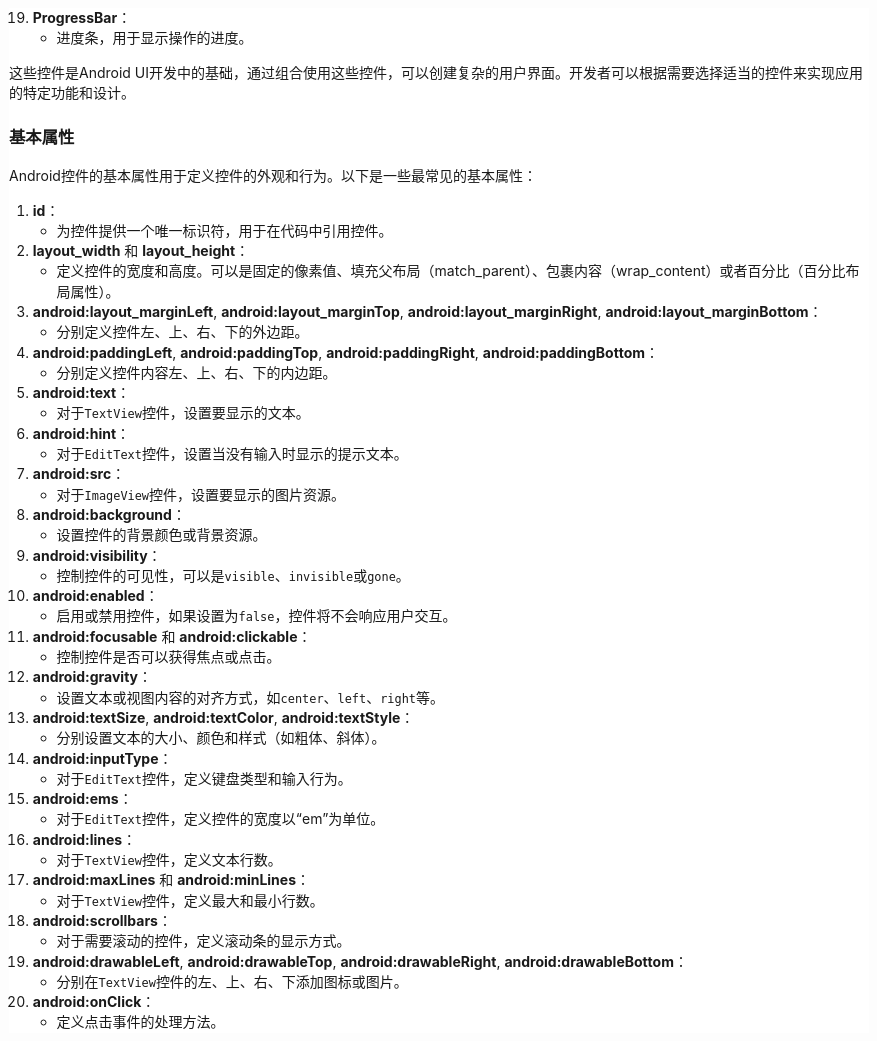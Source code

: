 19. **ProgressBar**：
    - 进度条，用于显示操作的进度。

这些控件是Android UI开发中的基础，通过组合使用这些控件，可以创建复杂的用户界面。开发者可以根据需要选择适当的控件来实现应用的特定功能和设计。

### 基本属性

Android控件的基本属性用于定义控件的外观和行为。以下是一些最常见的基本属性：

1. **id**：
   - 为控件提供一个唯一标识符，用于在代码中引用控件。
2. **layout_width** 和 **layout_height**：
   - 定义控件的宽度和高度。可以是固定的像素值、填充父布局（match_parent）、包裹内容（wrap_content）或者百分比（百分比布局属性）。
3. **android:layout_marginLeft**, **android:layout_marginTop**, **android:layout_marginRight**, **android:layout_marginBottom**：
   - 分别定义控件左、上、右、下的外边距。
4. **android:paddingLeft**, **android:paddingTop**, **android:paddingRight**, **android:paddingBottom**：
   - 分别定义控件内容左、上、右、下的内边距。
5. **android:text**：
   - 对于`TextView`控件，设置要显示的文本。
6. **android:hint**：
   - 对于`EditText`控件，设置当没有输入时显示的提示文本。
7. **android:src**：
   - 对于`ImageView`控件，设置要显示的图片资源。
8. **android:background**：
   - 设置控件的背景颜色或背景资源。
9. **android:visibility**：
   - 控制控件的可见性，可以是`visible`、`invisible`或`gone`。
10. **android:enabled**：
    - 启用或禁用控件，如果设置为`false`，控件将不会响应用户交互。
11. **android:focusable** 和 **android:clickable**：
    - 控制控件是否可以获得焦点或点击。
12. **android:gravity**：
    - 设置文本或视图内容的对齐方式，如`center`、`left`、`right`等。
13. **android:textSize**, **android:textColor**, **android:textStyle**：
    - 分别设置文本的大小、颜色和样式（如粗体、斜体）。
14. **android:inputType**：
    - 对于`EditText`控件，定义键盘类型和输入行为。
15. **android:ems**：
    - 对于`EditText`控件，定义控件的宽度以“em”为单位。
16. **android:lines**：
    - 对于`TextView`控件，定义文本行数。
17. **android:maxLines** 和 **android:minLines**：
    - 对于`TextView`控件，定义最大和最小行数。
18. **android:scrollbars**：
    - 对于需要滚动的控件，定义滚动条的显示方式。
19. **android:drawableLeft**, **android:drawableTop**, **android:drawableRight**, **android:drawableBottom**：
    - 分别在`TextView`控件的左、上、右、下添加图标或图片。
20. **android:onClick**：
    - 定义点击事件的处理方法。
